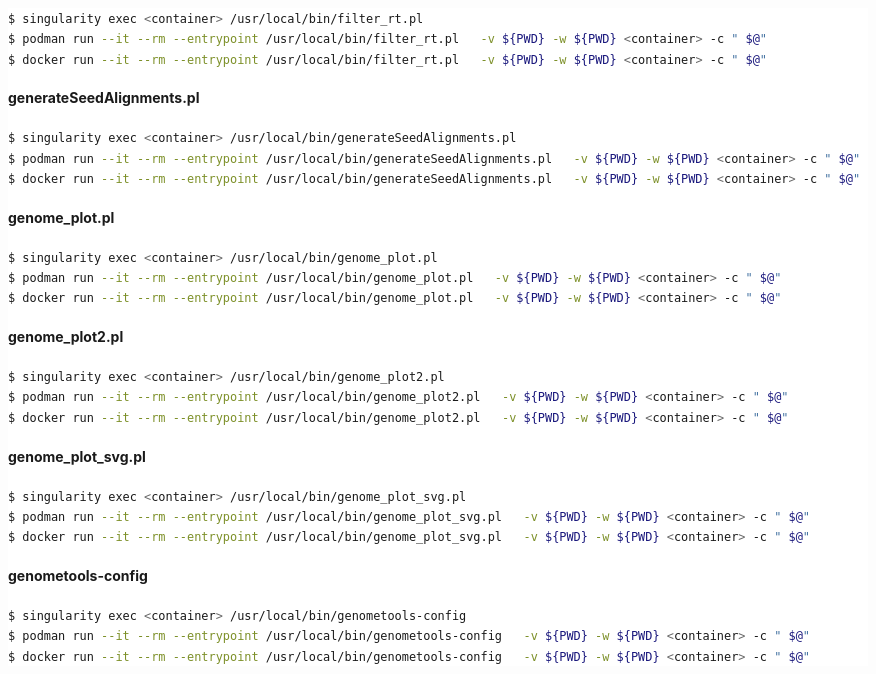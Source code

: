 ```bash
$ singularity exec <container> /usr/local/bin/filter_rt.pl
$ podman run --it --rm --entrypoint /usr/local/bin/filter_rt.pl   -v ${PWD} -w ${PWD} <container> -c " $@"
$ docker run --it --rm --entrypoint /usr/local/bin/filter_rt.pl   -v ${PWD} -w ${PWD} <container> -c " $@"
```


#### generateSeedAlignments.pl

```bash
$ singularity exec <container> /usr/local/bin/generateSeedAlignments.pl
$ podman run --it --rm --entrypoint /usr/local/bin/generateSeedAlignments.pl   -v ${PWD} -w ${PWD} <container> -c " $@"
$ docker run --it --rm --entrypoint /usr/local/bin/generateSeedAlignments.pl   -v ${PWD} -w ${PWD} <container> -c " $@"
```


#### genome_plot.pl

```bash
$ singularity exec <container> /usr/local/bin/genome_plot.pl
$ podman run --it --rm --entrypoint /usr/local/bin/genome_plot.pl   -v ${PWD} -w ${PWD} <container> -c " $@"
$ docker run --it --rm --entrypoint /usr/local/bin/genome_plot.pl   -v ${PWD} -w ${PWD} <container> -c " $@"
```


#### genome_plot2.pl

```bash
$ singularity exec <container> /usr/local/bin/genome_plot2.pl
$ podman run --it --rm --entrypoint /usr/local/bin/genome_plot2.pl   -v ${PWD} -w ${PWD} <container> -c " $@"
$ docker run --it --rm --entrypoint /usr/local/bin/genome_plot2.pl   -v ${PWD} -w ${PWD} <container> -c " $@"
```


#### genome_plot_svg.pl

```bash
$ singularity exec <container> /usr/local/bin/genome_plot_svg.pl
$ podman run --it --rm --entrypoint /usr/local/bin/genome_plot_svg.pl   -v ${PWD} -w ${PWD} <container> -c " $@"
$ docker run --it --rm --entrypoint /usr/local/bin/genome_plot_svg.pl   -v ${PWD} -w ${PWD} <container> -c " $@"
```


#### genometools-config

```bash
$ singularity exec <container> /usr/local/bin/genometools-config
$ podman run --it --rm --entrypoint /usr/local/bin/genometools-config   -v ${PWD} -w ${PWD} <container> -c " $@"
$ docker run --it --rm --entrypoint /usr/local/bin/genometools-config   -v ${PWD} -w ${PWD} <container> -c " $@"
```
